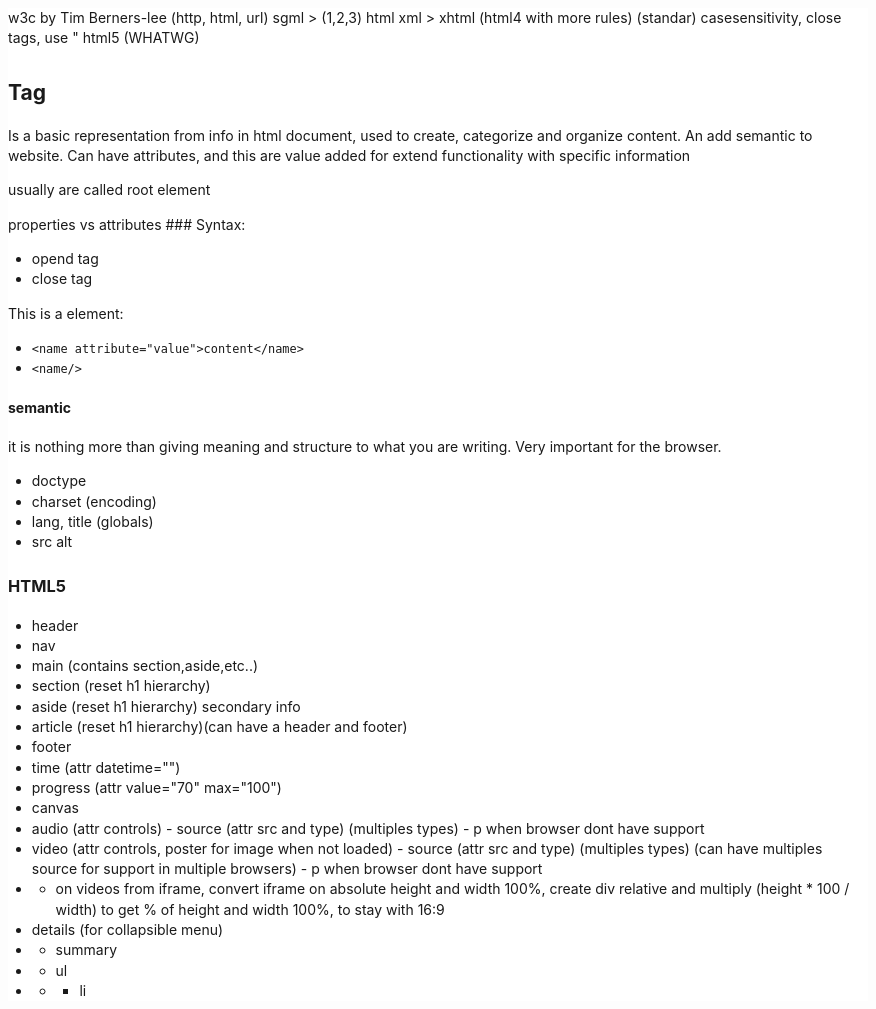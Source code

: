 w3c by Tim Berners-lee (http, html, url)
sgml > (1,2,3) html
xml > xhtml (html4 with more rules) (standar) casesensitivity, close tags, use "
html5 (WHATWG)

## Tag
Is a basic representation from info in html document, used to create, categorize and organize content. An add semantic to website.
Can have attributes, and this are value added for extend functionality with specific information
<html> usually are called root element

properties vs attributes
### Syntax:
- opend tag <name>
- close tag </name>

This is a element:
- `<name attribute="value">content</name>`
- `<name/>`

#### semantic
it is nothing more than giving meaning and structure to what you are writing. Very important for the browser.

- doctype
- charset (encoding)
- lang, title (globals)
- src alt

### HTML5
- header
- nav
- main (contains section,aside,etc..)
- section (reset h1 hierarchy)
- aside (reset h1 hierarchy) secondary info
- article (reset h1 hierarchy)(can have a header and footer)
- footer
- time (attr datetime="")
- progress (attr value="70" max="100")
- canvas
- audio (attr controls) - source (attr src and type) (multiples types) - p when browser dont have support
- video (attr controls, poster for image when not loaded) - source (attr src and type) (multiples types) (can have multiples source for support in multiple browsers) - p when browser dont have support
- - on videos from iframe, convert iframe on absolute height and width 100%, create div relative and  multiply  (height * 100 / width) to get % of height and width 100%, to stay with 16:9
- details (for collapsible menu)
- - summary
- - ul
- - - li
